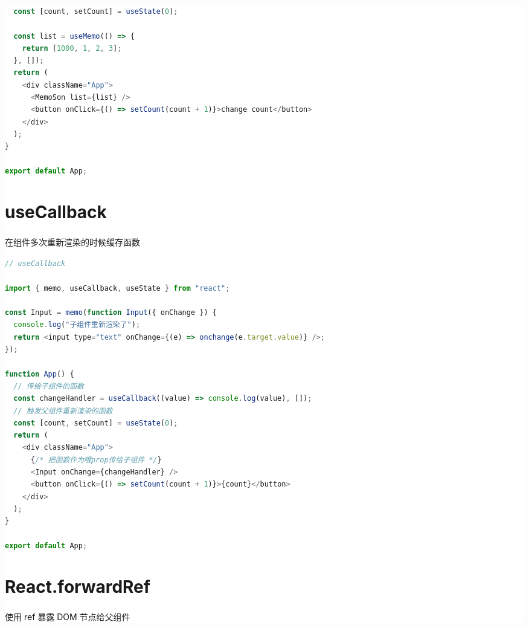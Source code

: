 ```js
  const [count, setCount] = useState(0);

  const list = useMemo(() => {
    return [1000, 1, 2, 3];
  }, []);
  return (
    <div className="App">
      <MemoSon list={list} />
      <button onClick={() => setCount(count + 1)}>change count</button>
    </div>
  );
}

export default App;
```

# useCallback

在组件多次重新渲染的时候缓存函数

```js
// useCallback

import { memo, useCallback, useState } from "react";

const Input = memo(function Input({ onChange }) {
  console.log("子组件重新渲染了");
  return <input type="text" onChange={(e) => onchange(e.target.value)} />;
});

function App() {
  // 传给子组件的函数
  const changeHandler = useCallback((value) => console.log(value), []);
  // 触发父组件重新渲染的函数
  const [count, setCount] = useState(0);
  return (
    <div className="App">
      {/* 把函数作为哦prop传给子组件 */}
      <Input onChange={changeHandler} />
      <button onClick={() => setCount(count + 1)}>{count}</button>
    </div>
  );
}

export default App;
```

# React.forwardRef

使用 ref 暴露 DOM 节点给父组件
